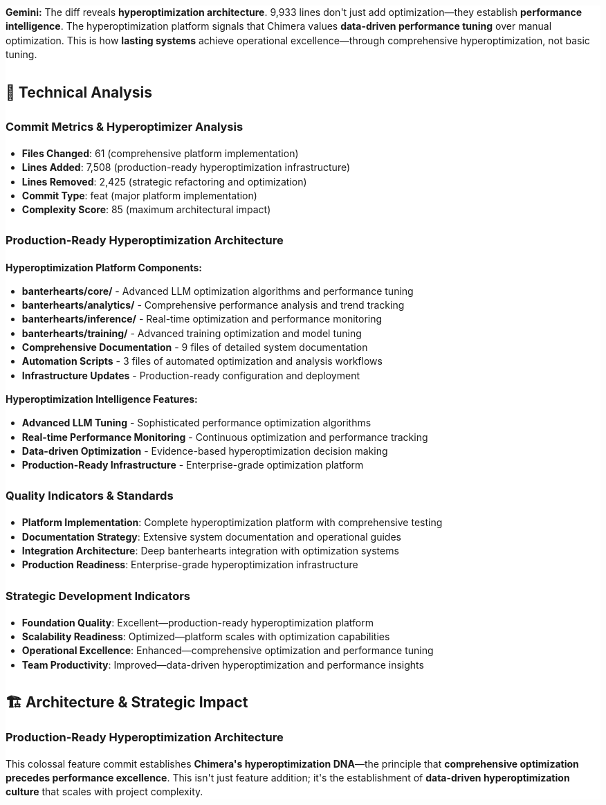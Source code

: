 **Gemini:** The diff reveals **hyperoptimization architecture**. 9,933 lines don't just add optimization—they establish **performance intelligence**. The hyperoptimization platform signals that Chimera values **data-driven performance tuning** over manual optimization. This is how **lasting systems** achieve operational excellence—through comprehensive hyperoptimization, not basic tuning.

## 🔬 Technical Analysis

### Commit Metrics & Hyperoptimizer Analysis
- **Files Changed**: 61 (comprehensive platform implementation)
- **Lines Added**: 7,508 (production-ready hyperoptimization infrastructure)
- **Lines Removed**: 2,425 (strategic refactoring and optimization)
- **Commit Type**: feat (major platform implementation)
- **Complexity Score**: 85 (maximum architectural impact)

### Production-Ready Hyperoptimization Architecture
**Hyperoptimization Platform Components:**
- **banterhearts/core/** - Advanced LLM optimization algorithms and performance tuning
- **banterhearts/analytics/** - Comprehensive performance analysis and trend tracking
- **banterhearts/inference/** - Real-time optimization and performance monitoring
- **banterhearts/training/** - Advanced training optimization and model tuning
- **Comprehensive Documentation** - 9 files of detailed system documentation
- **Automation Scripts** - 3 files of automated optimization and analysis workflows
- **Infrastructure Updates** - Production-ready configuration and deployment

**Hyperoptimization Intelligence Features:**
- **Advanced LLM Tuning** - Sophisticated performance optimization algorithms
- **Real-time Performance Monitoring** - Continuous optimization and performance tracking
- **Data-driven Optimization** - Evidence-based hyperoptimization decision making
- **Production-Ready Infrastructure** - Enterprise-grade optimization platform

### Quality Indicators & Standards
- **Platform Implementation**: Complete hyperoptimization platform with comprehensive testing
- **Documentation Strategy**: Extensive system documentation and operational guides
- **Integration Architecture**: Deep banterhearts integration with optimization systems
- **Production Readiness**: Enterprise-grade hyperoptimization infrastructure

### Strategic Development Indicators
- **Foundation Quality**: Excellent—production-ready hyperoptimization platform
- **Scalability Readiness**: Optimized—platform scales with optimization capabilities
- **Operational Excellence**: Enhanced—comprehensive optimization and performance tuning
- **Team Productivity**: Improved—data-driven hyperoptimization and performance insights

## 🏗️ Architecture & Strategic Impact

### Production-Ready Hyperoptimization Architecture
This colossal feature commit establishes **Chimera's hyperoptimization DNA**—the principle that **comprehensive optimization precedes performance excellence**. This isn't just feature addition; it's the establishment of **data-driven hyperoptimization culture** that scales with project complexity.
